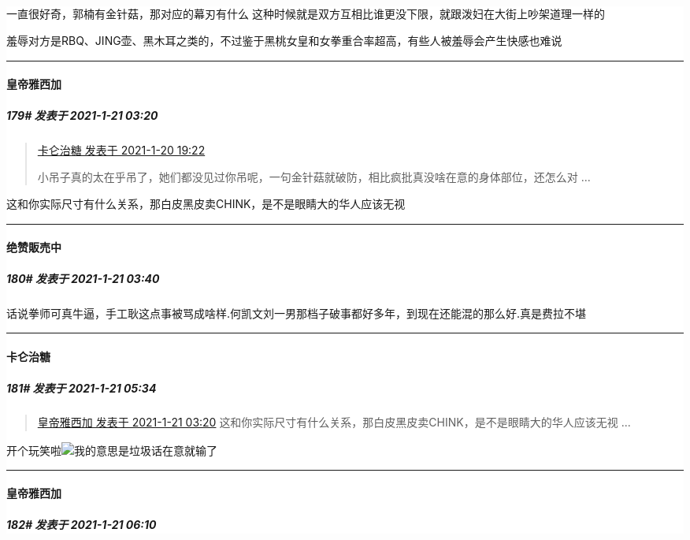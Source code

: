 一直很好奇，郭楠有金针菇，那对应的幕刃有什么</blockquote>
这种时候就是双方互相比谁更没下限，就跟泼妇在大街上吵架道理一样的

羞辱对方是RBQ、JING壶、黑木耳之类的，不过鉴于黑桃女皇和女拳重合率超高，有些人被羞辱会产生快感也难说







*****

####  皇帝雅西加  
##### 179#       发表于 2021-1-21 03:20



<blockquote><a href="httphttps://bbs.saraba1st.com/2b/forum.php?mod=redirect&amp;goto=findpost&amp;pid=50098392&amp;ptid=1983839" target="_blank">卡仑治糖 发表于 2021-1-20 19:22</a>

小吊子真的太在乎吊了，她们都没见过你吊呢，一句金针菇就破防，相比疯批真没啥在意的身体部位，还怎么对 ...</blockquote>
这和你实际尺寸有什么关系，那白皮黑皮卖CHINK，是不是眼睛大的华人应该无视







*****

####  绝赞販売中  
##### 180#       发表于 2021-1-21 03:40




话说拳师可真牛逼，手工耿这点事被骂成啥样.何凯文刘一男那档子破事都好多年，到现在还能混的那么好.真是费拉不堪







*****

####  卡仑治糖  
##### 181#       发表于 2021-1-21 05:34



<blockquote><a href="httphttps://bbs.saraba1st.com/2b/forum.php?mod=redirect&amp;goto=findpost&amp;pid=50098485&amp;ptid=1983839" target="_blank">皇帝雅西加 发表于 2021-1-21 03:20</a>
这和你实际尺寸有什么关系，那白皮黑皮卖CHINK，是不是眼睛大的华人应该无视 ...</blockquote>
开个玩笑啦<img src="https://static.saraba1st.com/image/smiley/face2017/067.png" referrerpolicy="no-referrer">我的意思是垃圾话在意就输了







*****

####  皇帝雅西加  
##### 182#       发表于 2021-1-21 06:10
